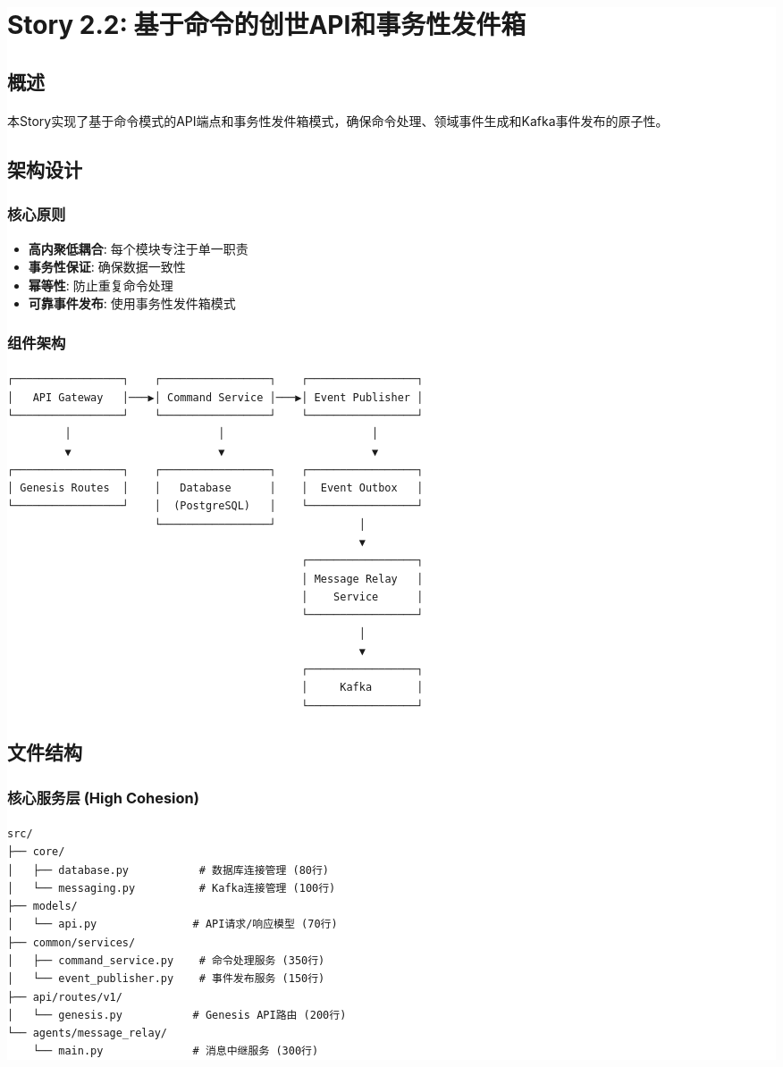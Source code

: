 # Story 2.2: 基于命令的创世API和事务性发件箱

## 概述

本Story实现了基于命令模式的API端点和事务性发件箱模式，确保命令处理、领域事件生成和Kafka事件发布的原子性。

## 架构设计

### 核心原则
- **高内聚低耦合**: 每个模块专注于单一职责
- **事务性保证**: 确保数据一致性
- **幂等性**: 防止重复命令处理
- **可靠事件发布**: 使用事务性发件箱模式

### 组件架构

```
┌─────────────────┐    ┌─────────────────┐    ┌─────────────────┐
│   API Gateway   │───▶│ Command Service │───▶│ Event Publisher │
└─────────────────┘    └─────────────────┘    └─────────────────┘
         │                       │                       │
         ▼                       ▼                       ▼
┌─────────────────┐    ┌─────────────────┐    ┌─────────────────┐
│ Genesis Routes  │    │   Database      │    │  Event Outbox   │
└─────────────────┘    │  (PostgreSQL)   │    └─────────────────┘
                       └─────────────────┘             │
                                                       ▼
                                              ┌─────────────────┐
                                              │ Message Relay   │
                                              │    Service      │
                                              └─────────────────┘
                                                       │
                                                       ▼
                                              ┌─────────────────┐
                                              │     Kafka       │
                                              └─────────────────┘
```

## 文件结构

### 核心服务层 (High Cohesion)
```
src/
├── core/
│   ├── database.py           # 数据库连接管理 (80行)
│   └── messaging.py          # Kafka连接管理 (100行)
├── models/
│   └── api.py               # API请求/响应模型 (70行)
├── common/services/
│   ├── command_service.py    # 命令处理服务 (350行)
│   └── event_publisher.py    # 事件发布服务 (150行)
├── api/routes/v1/
│   └── genesis.py           # Genesis API路由 (200行)
└── agents/message_relay/
    └── main.py              # 消息中继服务 (300行)
```
